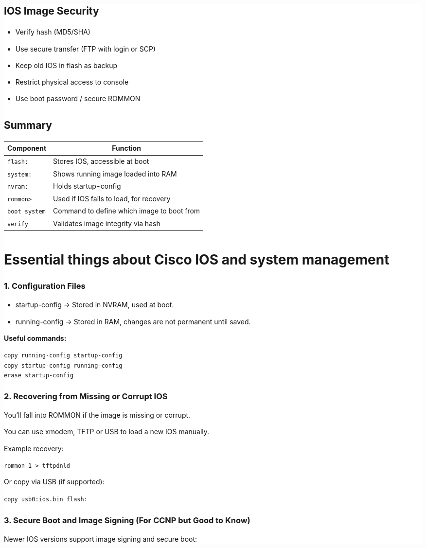 ## IOS Image Security
- Verify hash (MD5/SHA)

- Use secure transfer (FTP with login or SCP)

- Keep old IOS in flash as backup

- Restrict physical access to console

- Use boot password / secure ROMMON

## Summary

| Component     | Function                                   |
| ------------- | ------------------------------------------ |
| `flash:`      | Stores IOS, accessible at boot             |
| `system:`     | Shows running image loaded into RAM        |
| `nvram:`      | Holds startup-config                       |
| `rommon>`     | Used if IOS fails to load, for recovery    |
| `boot system` | Command to define which image to boot from |
| `verify`      | Validates image integrity via hash         |

# Essential things about Cisco IOS and system management

### 1. Configuration Files
- startup-config → Stored in NVRAM, used at boot.

- running-config → Stored in RAM, changes are not permanent until saved.

<b>Useful commands:</b>

```
copy running-config startup-config
copy startup-config running-config
erase startup-config
```
### 2. Recovering from Missing or Corrupt IOS
You’ll fall into ROMMON if the image is missing or corrupt.

You can use xmodem, TFTP or USB to load a new IOS manually.

Example recovery:
```
rommon 1 > tftpdnld
```
Or copy via USB (if supported):
```
copy usb0:ios.bin flash:
```
### 3. Secure Boot and Image Signing (For CCNP but Good to Know)
Newer IOS versions support image signing and secure boot:
